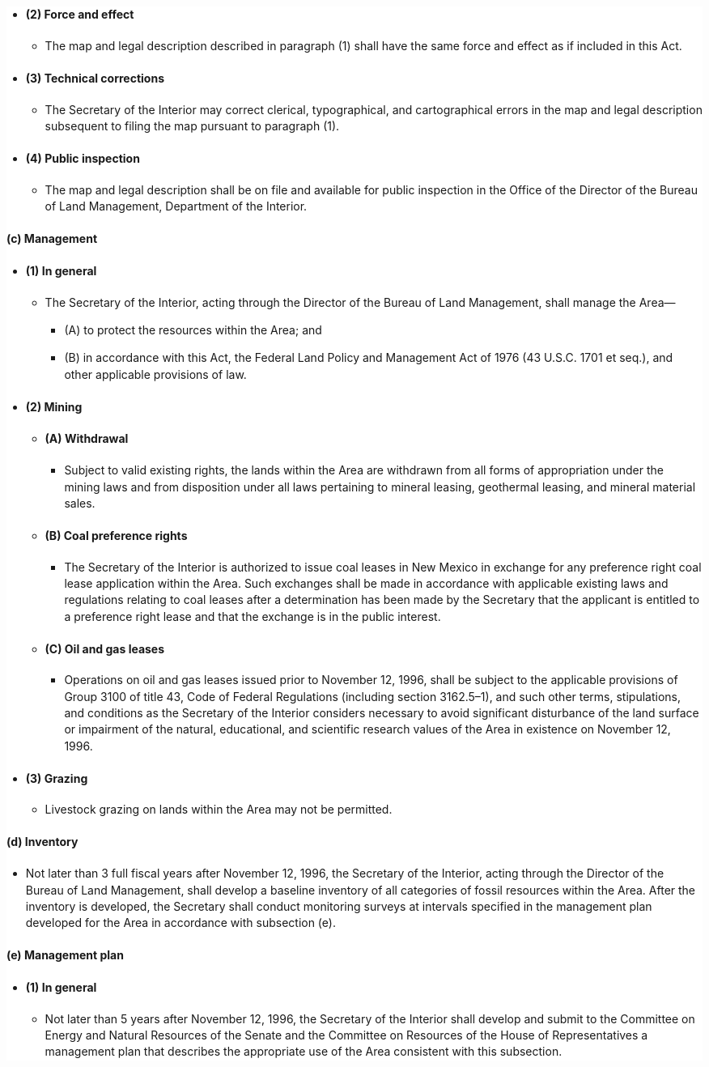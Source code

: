 * #### (2) Force and effect
  * The map and legal description described in paragraph (1) shall have the same force and effect as if included in this Act.

* #### (3) Technical corrections
  * The Secretary of the Interior may correct clerical, typographical, and cartographical errors in the map and legal description subsequent to filing the map pursuant to paragraph (1).

* #### (4) Public inspection
  * The map and legal description shall be on file and available for public inspection in the Office of the Director of the Bureau of Land Management, Department of the Interior.

#### (c) Management
* #### (1) In general
  * The Secretary of the Interior, acting through the Director of the Bureau of Land Management, shall manage the Area—

    * (A) to protect the resources within the Area; and

    * (B) in accordance with this Act, the Federal Land Policy and Management Act of 1976 (43 U.S.C. 1701 et seq.), and other applicable provisions of law.

* #### (2) Mining
  * #### (A) Withdrawal
    * Subject to valid existing rights, the lands within the Area are withdrawn from all forms of appropriation under the mining laws and from disposition under all laws pertaining to mineral leasing, geothermal leasing, and mineral material sales.

  * #### (B) Coal preference rights
    * The Secretary of the Interior is authorized to issue coal leases in New Mexico in exchange for any preference right coal lease application within the Area. Such exchanges shall be made in accordance with applicable existing laws and regulations relating to coal leases after a determination has been made by the Secretary that the applicant is entitled to a preference right lease and that the exchange is in the public interest.

  * #### (C) Oil and gas leases
    * Operations on oil and gas leases issued prior to November 12, 1996, shall be subject to the applicable provisions of Group 3100 of title 43, Code of Federal Regulations (including section 3162.5–1), and such other terms, stipulations, and conditions as the Secretary of the Interior considers necessary to avoid significant disturbance of the land surface or impairment of the natural, educational, and scientific research values of the Area in existence on November 12, 1996.

* #### (3) Grazing
  * Livestock grazing on lands within the Area may not be permitted.

#### (d) Inventory
* Not later than 3 full fiscal years after November 12, 1996, the Secretary of the Interior, acting through the Director of the Bureau of Land Management, shall develop a baseline inventory of all categories of fossil resources within the Area. After the inventory is developed, the Secretary shall conduct monitoring surveys at intervals specified in the management plan developed for the Area in accordance with subsection (e).

#### (e) Management plan
* #### (1) In general
  * Not later than 5 years after November 12, 1996, the Secretary of the Interior shall develop and submit to the Committee on Energy and Natural Resources of the Senate and the Committee on Resources of the House of Representatives a management plan that describes the appropriate use of the Area consistent with this subsection.
